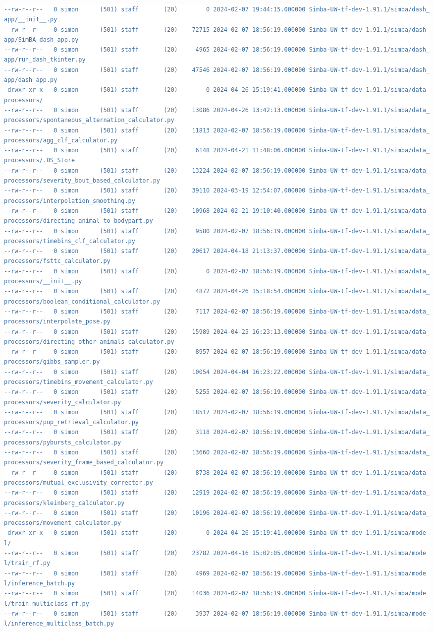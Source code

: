 ```diff
--rw-r--r--   0 simon      (501) staff       (20)        0 2024-02-07 19:44:15.000000 Simba-UW-tf-dev-1.91.1/simba/dash_app/__init__.py
--rw-r--r--   0 simon      (501) staff       (20)    72715 2024-02-07 18:56:19.000000 Simba-UW-tf-dev-1.91.1/simba/dash_app/SimBA_dash_app.py
--rw-r--r--   0 simon      (501) staff       (20)     4965 2024-02-07 18:56:19.000000 Simba-UW-tf-dev-1.91.1/simba/dash_app/run_dash_tkinter.py
--rw-r--r--   0 simon      (501) staff       (20)    47546 2024-02-07 18:56:19.000000 Simba-UW-tf-dev-1.91.1/simba/dash_app/dash_app.py
-drwxr-xr-x   0 simon      (501) staff       (20)        0 2024-04-26 15:19:41.000000 Simba-UW-tf-dev-1.91.1/simba/data_processors/
--rw-r--r--   0 simon      (501) staff       (20)    13086 2024-04-26 13:42:13.000000 Simba-UW-tf-dev-1.91.1/simba/data_processors/spontaneous_alternation_calculator.py
--rw-r--r--   0 simon      (501) staff       (20)    11813 2024-02-07 18:56:19.000000 Simba-UW-tf-dev-1.91.1/simba/data_processors/agg_clf_calculator.py
--rw-r--r--   0 simon      (501) staff       (20)     6148 2024-04-21 11:48:06.000000 Simba-UW-tf-dev-1.91.1/simba/data_processors/.DS_Store
--rw-r--r--   0 simon      (501) staff       (20)    13224 2024-02-07 18:56:19.000000 Simba-UW-tf-dev-1.91.1/simba/data_processors/severity_bout_based_calculator.py
--rw-r--r--   0 simon      (501) staff       (20)    39110 2024-03-19 12:54:07.000000 Simba-UW-tf-dev-1.91.1/simba/data_processors/interpolation_smoothing.py
--rw-r--r--   0 simon      (501) staff       (20)    10968 2024-02-21 19:10:40.000000 Simba-UW-tf-dev-1.91.1/simba/data_processors/directing_animal_to_bodypart.py
--rw-r--r--   0 simon      (501) staff       (20)     9580 2024-02-07 18:56:19.000000 Simba-UW-tf-dev-1.91.1/simba/data_processors/timebins_clf_calculator.py
--rw-r--r--   0 simon      (501) staff       (20)    20617 2024-04-18 21:13:37.000000 Simba-UW-tf-dev-1.91.1/simba/data_processors/fsttc_calculator.py
--rw-r--r--   0 simon      (501) staff       (20)        0 2024-02-07 18:56:19.000000 Simba-UW-tf-dev-1.91.1/simba/data_processors/__init__.py
--rw-r--r--   0 simon      (501) staff       (20)     4872 2024-04-26 15:18:54.000000 Simba-UW-tf-dev-1.91.1/simba/data_processors/boolean_conditional_calculator.py
--rw-r--r--   0 simon      (501) staff       (20)     7117 2024-02-07 18:56:19.000000 Simba-UW-tf-dev-1.91.1/simba/data_processors/interpolate_pose.py
--rw-r--r--   0 simon      (501) staff       (20)    15989 2024-04-25 16:23:13.000000 Simba-UW-tf-dev-1.91.1/simba/data_processors/directing_other_animals_calculator.py
--rw-r--r--   0 simon      (501) staff       (20)     8957 2024-02-07 18:56:19.000000 Simba-UW-tf-dev-1.91.1/simba/data_processors/gibbs_sampler.py
--rw-r--r--   0 simon      (501) staff       (20)    10054 2024-04-04 16:23:22.000000 Simba-UW-tf-dev-1.91.1/simba/data_processors/timebins_movement_calculator.py
--rw-r--r--   0 simon      (501) staff       (20)     5255 2024-02-07 18:56:19.000000 Simba-UW-tf-dev-1.91.1/simba/data_processors/severity_calculator.py
--rw-r--r--   0 simon      (501) staff       (20)    18517 2024-02-07 18:56:19.000000 Simba-UW-tf-dev-1.91.1/simba/data_processors/pup_retrieval_calculator.py
--rw-r--r--   0 simon      (501) staff       (20)     3118 2024-02-07 18:56:19.000000 Simba-UW-tf-dev-1.91.1/simba/data_processors/pybursts_calculator.py
--rw-r--r--   0 simon      (501) staff       (20)    13660 2024-02-07 18:56:19.000000 Simba-UW-tf-dev-1.91.1/simba/data_processors/severity_frame_based_calculator.py
--rw-r--r--   0 simon      (501) staff       (20)     8738 2024-02-07 18:56:19.000000 Simba-UW-tf-dev-1.91.1/simba/data_processors/mutual_exclusivity_corrector.py
--rw-r--r--   0 simon      (501) staff       (20)    12919 2024-02-07 18:56:19.000000 Simba-UW-tf-dev-1.91.1/simba/data_processors/kleinberg_calculator.py
--rw-r--r--   0 simon      (501) staff       (20)    10196 2024-02-07 18:56:19.000000 Simba-UW-tf-dev-1.91.1/simba/data_processors/movement_calculator.py
-drwxr-xr-x   0 simon      (501) staff       (20)        0 2024-04-26 15:19:41.000000 Simba-UW-tf-dev-1.91.1/simba/model/
--rw-r--r--   0 simon      (501) staff       (20)    23782 2024-04-16 15:02:05.000000 Simba-UW-tf-dev-1.91.1/simba/model/train_rf.py
--rw-r--r--   0 simon      (501) staff       (20)     4969 2024-02-07 18:56:19.000000 Simba-UW-tf-dev-1.91.1/simba/model/inference_batch.py
--rw-r--r--   0 simon      (501) staff       (20)    14036 2024-02-07 18:56:19.000000 Simba-UW-tf-dev-1.91.1/simba/model/train_multiclass_rf.py
--rw-r--r--   0 simon      (501) staff       (20)     3937 2024-02-07 18:56:19.000000 Simba-UW-tf-dev-1.91.1/simba/model/inference_multiclass_batch.py
```
